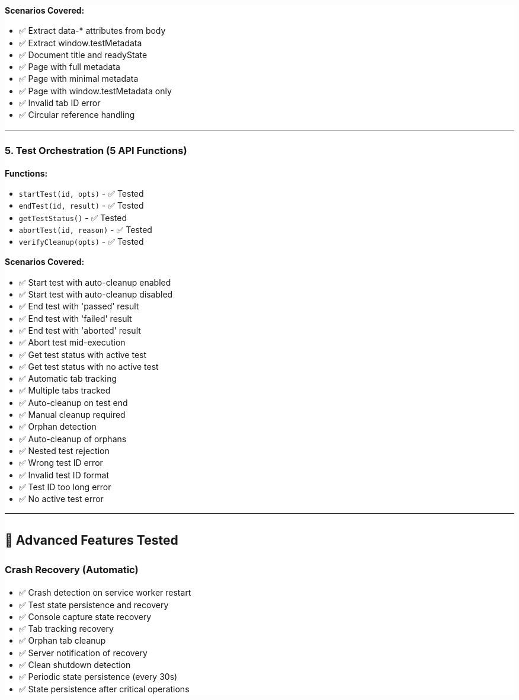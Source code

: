 **Scenarios Covered:**

- ✅ Extract data-\* attributes from body
- ✅ Extract window.testMetadata
- ✅ Document title and readyState
- ✅ Page with full metadata
- ✅ Page with minimal metadata
- ✅ Page with window.testMetadata only
- ✅ Invalid tab ID error
- ✅ Circular reference handling

---

### 5. Test Orchestration (5 API Functions)

**Functions:**

- `startTest(id, opts)` - ✅ Tested
- `endTest(id, result)` - ✅ Tested
- `getTestStatus()` - ✅ Tested
- `abortTest(id, reason)` - ✅ Tested
- `verifyCleanup(opts)` - ✅ Tested

**Scenarios Covered:**

- ✅ Start test with auto-cleanup enabled
- ✅ Start test with auto-cleanup disabled
- ✅ End test with 'passed' result
- ✅ End test with 'failed' result
- ✅ End test with 'aborted' result
- ✅ Abort test mid-execution
- ✅ Get test status with active test
- ✅ Get test status with no active test
- ✅ Automatic tab tracking
- ✅ Multiple tabs tracked
- ✅ Auto-cleanup on test end
- ✅ Manual cleanup required
- ✅ Orphan detection
- ✅ Auto-cleanup of orphans
- ✅ Nested test rejection
- ✅ Wrong test ID error
- ✅ Invalid test ID format
- ✅ Test ID too long error
- ✅ No active test error

---

## 🚀 Advanced Features Tested

### Crash Recovery (Automatic)

- ✅ Crash detection on service worker restart
- ✅ Test state persistence and recovery
- ✅ Console capture state recovery
- ✅ Tab tracking recovery
- ✅ Orphan tab cleanup
- ✅ Server notification of recovery
- ✅ Clean shutdown detection
- ✅ Periodic state persistence (every 30s)
- ✅ State persistence after critical operations
